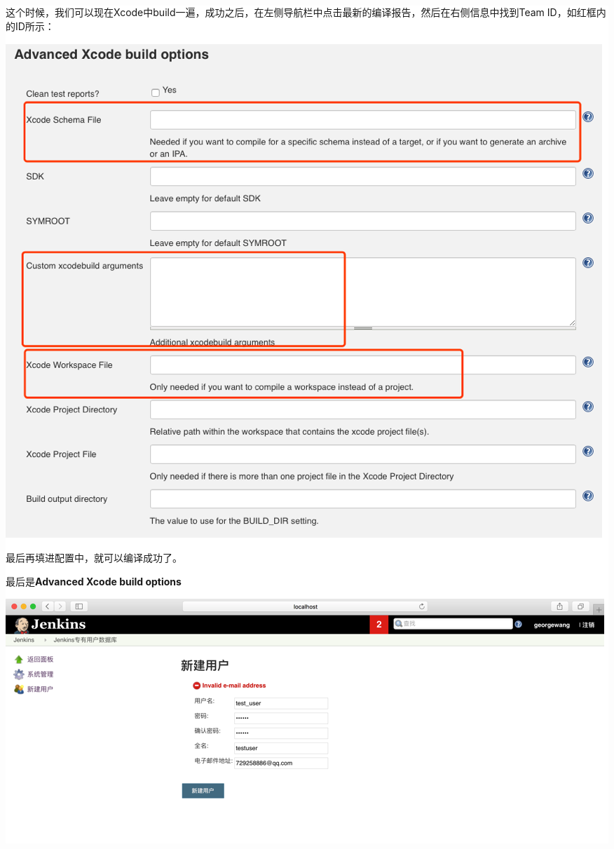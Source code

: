 这个时候，我们可以现在Xcode中build一遍，成功之后，在左侧导航栏中点击最新的编译报告，然后在右侧信息中找到Team ID，如红框内的ID所示：

![](../img/post_img/2017-08-25-Jenkins的使用/img_026.png)

最后再填进配置中，就可以编译成功了。

最后是**Advanced Xcode build options**

![](../img/post_img/2017-08-25-Jenkins的使用/img_027.png)
